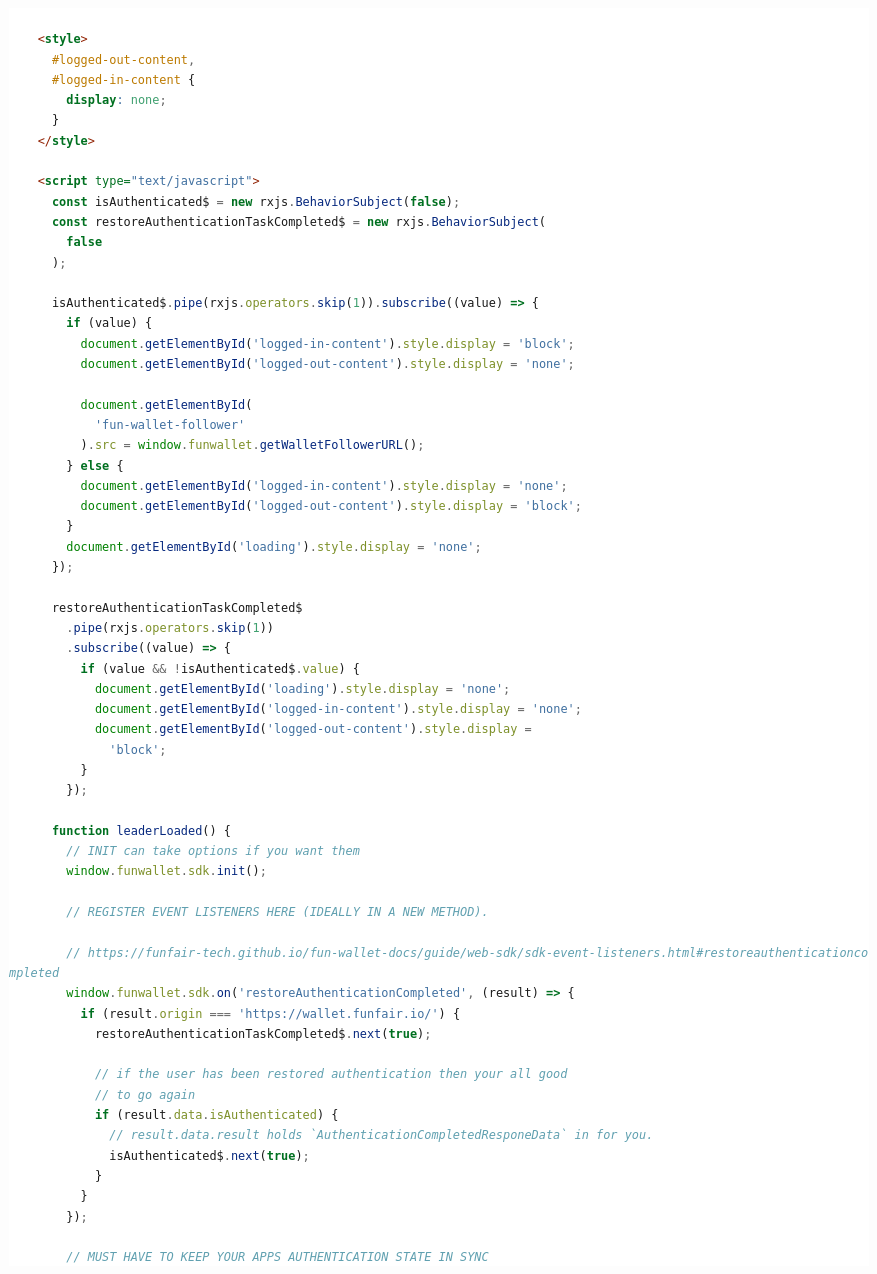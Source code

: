 ```html

    <style>
      #logged-out-content,
      #logged-in-content {
        display: none;
      }
    </style>

    <script type="text/javascript">
      const isAuthenticated$ = new rxjs.BehaviorSubject(false);
      const restoreAuthenticationTaskCompleted$ = new rxjs.BehaviorSubject(
        false
      );

      isAuthenticated$.pipe(rxjs.operators.skip(1)).subscribe((value) => {
        if (value) {
          document.getElementById('logged-in-content').style.display = 'block';
          document.getElementById('logged-out-content').style.display = 'none';

          document.getElementById(
            'fun-wallet-follower'
          ).src = window.funwallet.getWalletFollowerURL();
        } else {
          document.getElementById('logged-in-content').style.display = 'none';
          document.getElementById('logged-out-content').style.display = 'block';
        }
        document.getElementById('loading').style.display = 'none';
      });

      restoreAuthenticationTaskCompleted$
        .pipe(rxjs.operators.skip(1))
        .subscribe((value) => {
          if (value && !isAuthenticated$.value) {
            document.getElementById('loading').style.display = 'none';
            document.getElementById('logged-in-content').style.display = 'none';
            document.getElementById('logged-out-content').style.display =
              'block';
          }
        });

      function leaderLoaded() {
        // INIT can take options if you want them
        window.funwallet.sdk.init();

        // REGISTER EVENT LISTENERS HERE (IDEALLY IN A NEW METHOD).

        // https://funfair-tech.github.io/fun-wallet-docs/guide/web-sdk/sdk-event-listeners.html#restoreauthenticationcompleted
        window.funwallet.sdk.on('restoreAuthenticationCompleted', (result) => {
          if (result.origin === 'https://wallet.funfair.io/') {
            restoreAuthenticationTaskCompleted$.next(true);

            // if the user has been restored authentication then your all good
            // to go again
            if (result.data.isAuthenticated) {
              // result.data.result holds `AuthenticationCompletedResponeData` in for you.
              isAuthenticated$.next(true);
            }
          }
        });

        // MUST HAVE TO KEEP YOUR APPS AUTHENTICATION STATE IN SYNC
```